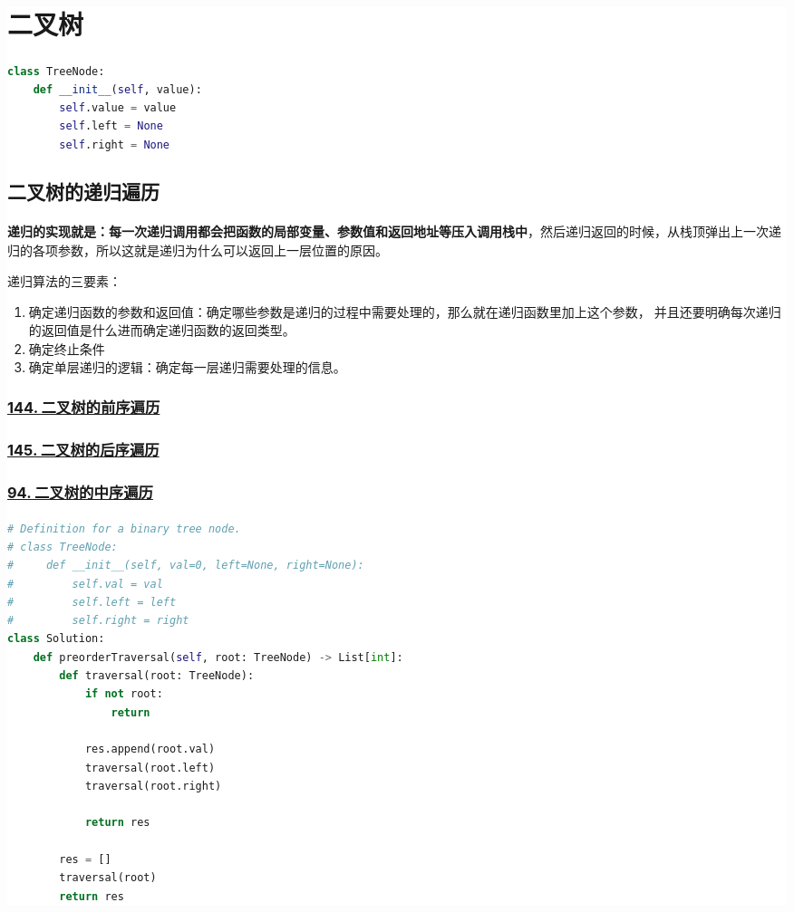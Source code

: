 # 二叉树

```python
class TreeNode:
    def __init__(self, value):
        self.value = value
        self.left = None
        self.right = None
```

## 二叉树的递归遍历

**递归的实现就是：每一次递归调用都会把函数的局部变量、参数值和返回地址等压入调用栈中**，然后递归返回的时候，从栈顶弹出上一次递归的各项参数，所以这就是递归为什么可以返回上一层位置的原因。



递归算法的三要素：

1. 确定递归函数的参数和返回值：确定哪些参数是递归的过程中需要处理的，那么就在递归函数里加上这个参数， 并且还要明确每次递归的返回值是什么进而确定递归函数的返回类型。
2. 确定终止条件
3. 确定单层递归的逻辑：确定每一层递归需要处理的信息。

### [144. 二叉树的前序遍历](https://leetcode.cn/problems/binary-tree-preorder-traversal/)

### [145. 二叉树的后序遍历](https://leetcode.cn/problems/binary-tree-postorder-traversal/)

### [94. 二叉树的中序遍历](https://leetcode.cn/problems/binary-tree-inorder-traversal/)



```python
# Definition for a binary tree node.
# class TreeNode:
#     def __init__(self, val=0, left=None, right=None):
#         self.val = val
#         self.left = left
#         self.right = right
class Solution:
    def preorderTraversal(self, root: TreeNode) -> List[int]:
        def traversal(root: TreeNode):
            if not root:
                return
            
            res.append(root.val)
            traversal(root.left)
            traversal(root.right)
            
            return res

        res = []
        traversal(root)
        return res
```
